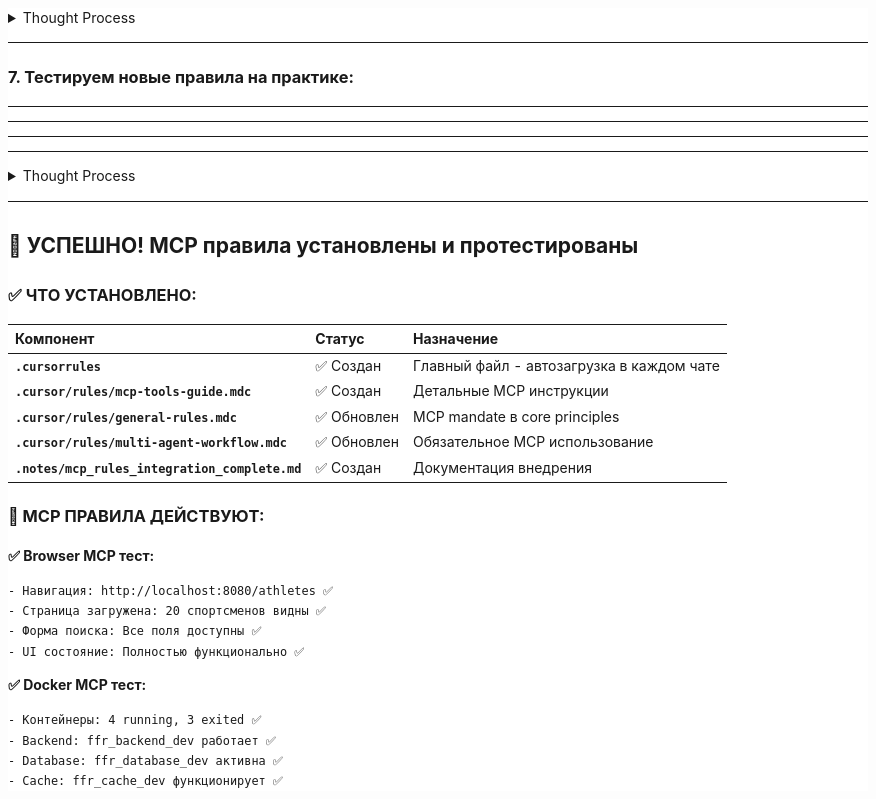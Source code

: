 
<think><details><summary>Thought Process</summary></details></think>

---

### **7. Тестируем новые правила на практике:**

---



---



---



---

<think><details><summary>Thought Process</summary></details></think>

---

## 🎉 **УСПЕШНО! MCP правила установлены и протестированы**

### **✅ ЧТО УСТАНОВЛЕНО:**

| Компонент | Статус | Назначение |
|:----------|:-------|:-----------|
| **`.cursorrules`** | ✅ Создан | Главный файл - автозагрузка в каждом чате |
| **`.cursor/rules/mcp-tools-guide.mdc`** | ✅ Создан | Детальные MCP инструкции |
| **`.cursor/rules/general-rules.mdc`** | ✅ Обновлен | MCP mandate в core principles |
| **`.cursor/rules/multi-agent-workflow.mdc`** | ✅ Обновлен | Обязательное MCP использование |
| **`.notes/mcp_rules_integration_complete.md`** | ✅ Создан | Документация внедрения |

### **🚀 MCP ПРАВИЛА ДЕЙСТВУЮТ:**

**✅ Browser MCP тест:**
```
- Навигация: http://localhost:8080/athletes ✅
- Страница загружена: 20 спортсменов видны ✅  
- Форма поиска: Все поля доступны ✅
- UI состояние: Полностью функционально ✅
```

**✅ Docker MCP тест:**
```
- Контейнеры: 4 running, 3 exited ✅
- Backend: ffr_backend_dev работает ✅
- Database: ffr_database_dev активна ✅
- Cache: ffr_cache_dev функционирует ✅
```
